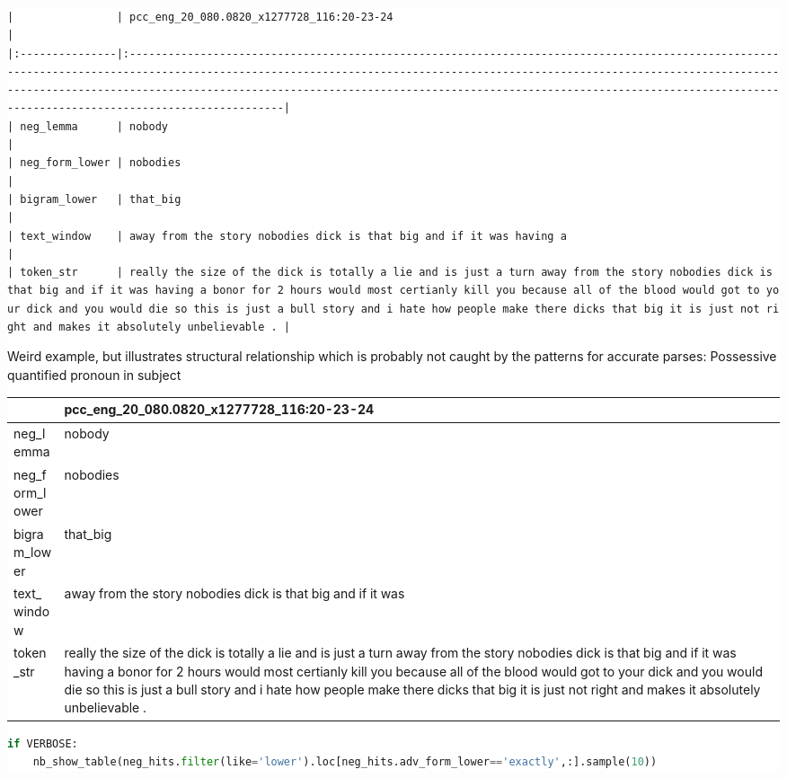     |                | pcc_eng_20_080.0820_x1277728_116:20-23-24                                                                                                                                                                                                                                                                                                                                                       |
    |:---------------|:------------------------------------------------------------------------------------------------------------------------------------------------------------------------------------------------------------------------------------------------------------------------------------------------------------------------------------------------------------------------------------------------|
    | neg_lemma      | nobody                                                                                                                                                                                                                                                                                                                                                                                          |
    | neg_form_lower | nobodies                                                                                                                                                                                                                                                                                                                                                                                        |
    | bigram_lower   | that_big                                                                                                                                                                                                                                                                                                                                                                                        |
    | text_window    | away from the story nobodies dick is that big and if it was having a                                                                                                                                                                                                                                                                                                                            |
    | token_str      | really the size of the dick is totally a lie and is just a turn away from the story nobodies dick is that big and if it was having a bonor for 2 hours would most certianly kill you because all of the blood would got to your dick and you would die so this is just a bull story and i hate how people make there dicks that big it is just not right and makes it absolutely unbelievable . |


Weird example, but illustrates structural relationship which is probably not caught by the patterns for accurate parses: Possessive quantified pronoun in subject

|                | pcc_eng_20_080.0820_x1277728_116:20-23-24                                                                                                                                                                                                                                                                                                                                                       |
|:---------------|:------------------------------------------------------------------------------------------------------------------------------------------------------------------------------------------------------------------------------------------------------------------------------------------------------------------------------------------------------------------------------------------------|
| neg_lemma      | nobody                                                                                                                                                                                                                                                                                                                                                                                          |
| neg_form_lower | nobodies                                                                                                                                                                                                                                                                                                                                                                                        |
| bigram_lower   | that_big                                                                                                                                                                                                                                                                                                                                                                                        |
| text_window    | away from the story nobodies dick is that big and if it was                                                                                                                                                                                                                                                                                                                                     |
| token_str      | really the size of the dick is totally a lie and is just a turn away from the story nobodies dick is that big and if it was having a bonor for 2 hours would most certianly kill you because all of the blood would got to your dick and you would die so this is just a bull story and i hate how people make there dicks that big it is just not right and makes it absolutely unbelievable . |



```python
if VERBOSE:
    nb_show_table(neg_hits.filter(like='lower').loc[neg_hits.adv_form_lower=='exactly',:].sample(10))
```

    